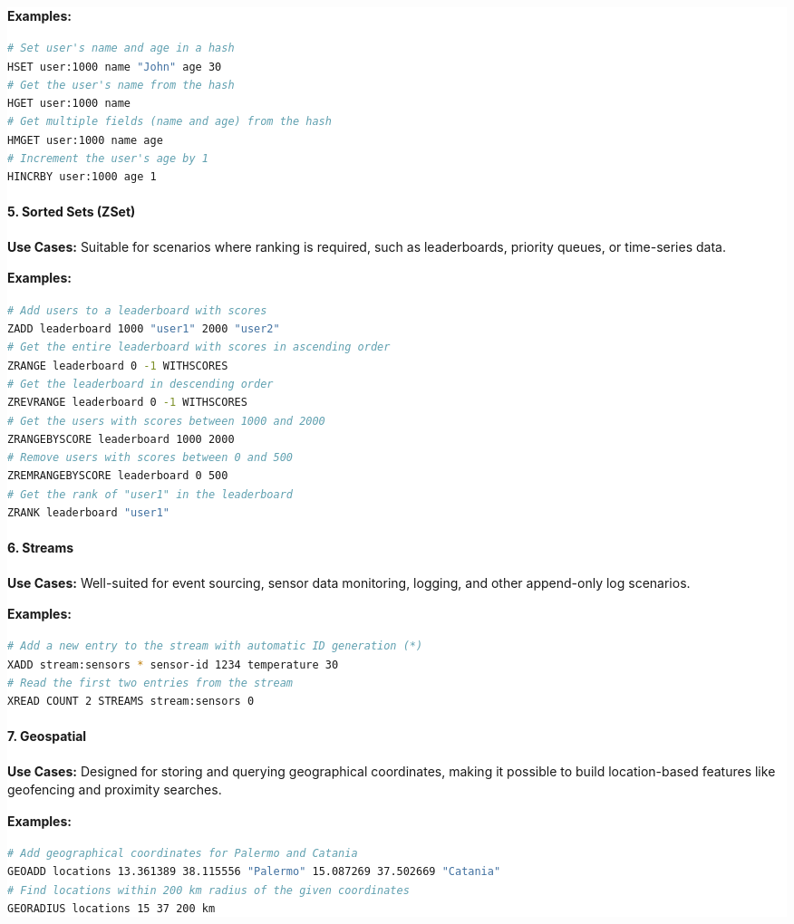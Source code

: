 **Examples:**
```sh
# Set user's name and age in a hash
HSET user:1000 name "John" age 30
# Get the user's name from the hash
HGET user:1000 name
# Get multiple fields (name and age) from the hash
HMGET user:1000 name age
# Increment the user's age by 1
HINCRBY user:1000 age 1
```

#### 5. Sorted Sets (ZSet)
**Use Cases:** Suitable for scenarios where ranking is required, such as leaderboards, priority queues, or time-series data.

**Examples:**
```sh
# Add users to a leaderboard with scores
ZADD leaderboard 1000 "user1" 2000 "user2"
# Get the entire leaderboard with scores in ascending order
ZRANGE leaderboard 0 -1 WITHSCORES
# Get the leaderboard in descending order
ZREVRANGE leaderboard 0 -1 WITHSCORES
# Get the users with scores between 1000 and 2000
ZRANGEBYSCORE leaderboard 1000 2000
# Remove users with scores between 0 and 500
ZREMRANGEBYSCORE leaderboard 0 500
# Get the rank of "user1" in the leaderboard
ZRANK leaderboard "user1"
```


#### 6. Streams
**Use Cases:** Well-suited for event sourcing, sensor data monitoring, logging, and other append-only log scenarios.

**Examples:**
```sh
# Add a new entry to the stream with automatic ID generation (*)
XADD stream:sensors * sensor-id 1234 temperature 30
# Read the first two entries from the stream
XREAD COUNT 2 STREAMS stream:sensors 0
```

#### 7. Geospatial
**Use Cases:** Designed for storing and querying geographical coordinates, making it possible to build location-based features like geofencing and proximity searches.

**Examples:**
```sh
# Add geographical coordinates for Palermo and Catania
GEOADD locations 13.361389 38.115556 "Palermo" 15.087269 37.502669 "Catania"
# Find locations within 200 km radius of the given coordinates
GEORADIUS locations 15 37 200 km
```
